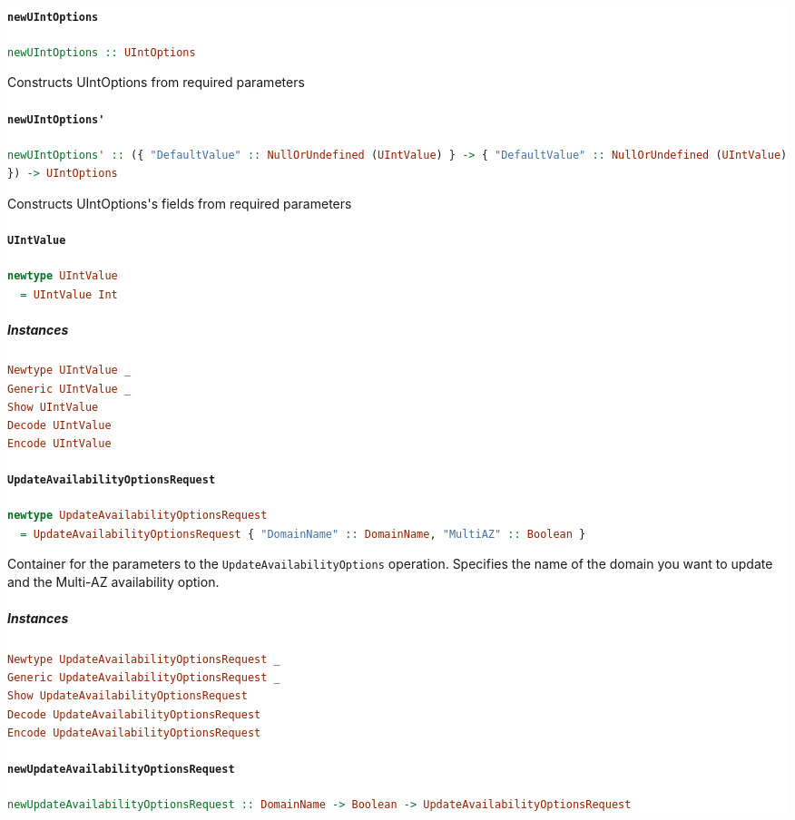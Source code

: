 #### `newUIntOptions`

``` purescript
newUIntOptions :: UIntOptions
```

Constructs UIntOptions from required parameters

#### `newUIntOptions'`

``` purescript
newUIntOptions' :: ({ "DefaultValue" :: NullOrUndefined (UIntValue) } -> { "DefaultValue" :: NullOrUndefined (UIntValue) }) -> UIntOptions
```

Constructs UIntOptions's fields from required parameters

#### `UIntValue`

``` purescript
newtype UIntValue
  = UIntValue Int
```

##### Instances
``` purescript
Newtype UIntValue _
Generic UIntValue _
Show UIntValue
Decode UIntValue
Encode UIntValue
```

#### `UpdateAvailabilityOptionsRequest`

``` purescript
newtype UpdateAvailabilityOptionsRequest
  = UpdateAvailabilityOptionsRequest { "DomainName" :: DomainName, "MultiAZ" :: Boolean }
```

<p>Container for the parameters to the <code><a>UpdateAvailabilityOptions</a></code> operation. Specifies the name of the domain you want to update and the Multi-AZ availability option.</p>

##### Instances
``` purescript
Newtype UpdateAvailabilityOptionsRequest _
Generic UpdateAvailabilityOptionsRequest _
Show UpdateAvailabilityOptionsRequest
Decode UpdateAvailabilityOptionsRequest
Encode UpdateAvailabilityOptionsRequest
```

#### `newUpdateAvailabilityOptionsRequest`

``` purescript
newUpdateAvailabilityOptionsRequest :: DomainName -> Boolean -> UpdateAvailabilityOptionsRequest
```
